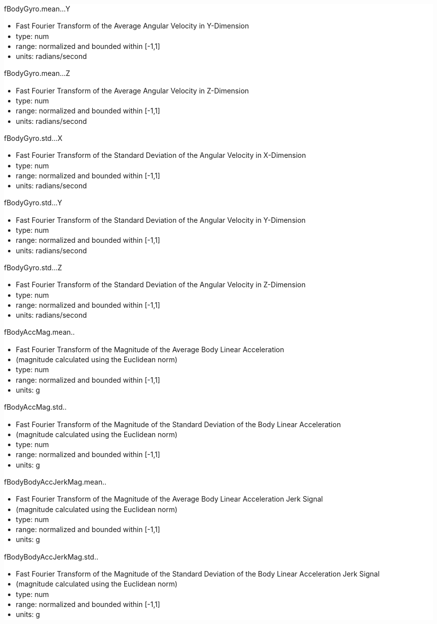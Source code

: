 fBodyGyro.mean...Y         
* Fast Fourier Transform of the Average Angular Velocity in Y-Dimension
* type: num
* range: normalized and bounded within [-1,1]  
* units: radians/second

fBodyGyro.mean...Z          
* Fast Fourier Transform of the Average Angular Velocity in Z-Dimension
* type: num
* range: normalized and bounded within [-1,1]  
* units: radians/second

fBodyGyro.std...X           
* Fast Fourier Transform of the Standard Deviation of the Angular Velocity in X-Dimension
* type: num
* range: normalized and bounded within [-1,1]  
* units: radians/second

fBodyGyro.std...Y           
* Fast Fourier Transform of the Standard Deviation of the Angular Velocity in Y-Dimension
* type: num
* range: normalized and bounded within [-1,1]  
* units: radians/second

fBodyGyro.std...Z          
* Fast Fourier Transform of the Standard Deviation of the Angular Velocity in Z-Dimension
* type: num
* range: normalized and bounded within [-1,1]  
* units: radians/second

fBodyAccMag.mean..          
* Fast Fourier Transform of the Magnitude of the Average Body Linear Acceleration  
* (magnitude calculated using the Euclidean norm)
* type: num
* range: normalized and bounded within [-1,1]  
* units: g

fBodyAccMag.std..           
* Fast Fourier Transform of the Magnitude of the Standard Deviation of the Body Linear Acceleration 
* (magnitude calculated using the Euclidean norm)
* type: num
* range: normalized and bounded within [-1,1]  
* units: g

fBodyBodyAccJerkMag.mean..  
* Fast Fourier Transform of the Magnitude of the Average Body Linear Acceleration Jerk Signal
* (magnitude calculated using the Euclidean norm)
* type: num
* range: normalized and bounded within [-1,1]  
* units: g

fBodyBodyAccJerkMag.std.. 
* Fast Fourier Transform of the Magnitude of the Standard Deviation of the Body Linear Acceleration Jerk Signal
* (magnitude calculated using the Euclidean norm)
* type: num
* range: normalized and bounded within [-1,1]  
* units: g
